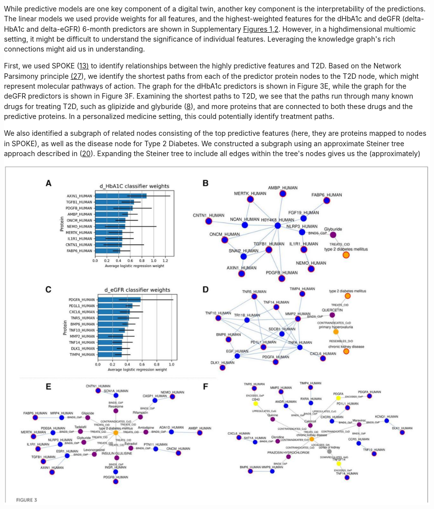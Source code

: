 While predictive models are one key component of a digital twin, another key component is the interpretability of the predictions. The linear models we used provide weights for all features, and the highest-weighted features for the dHbA1c and deGFR (delta-HbA1c and delta-eGFR) 6-month predictors are shown in Supplementary [Figures 1,](#page-2-0)[2](#page-3-0). However, in a highdimensional multiomic setting, it might be difficult to understand the significance of individual features. Leveraging the knowledge graph's rich connections might aid us in understanding.

First, we used SPOKE ([13\)](#page-8-0) to identify relationships between the highly predictive features and T2D. Based on the Network Parsimony principle [\(27](#page-9-0)), we identify the shortest paths from each of the predictor protein nodes to the T2D node, which might represent molecular pathways of action. The graph for the dHbA1c predictors is shown in Figure 3E, while the graph for the deGFR predictors is shown in Figure 3F. Examining the shortest paths to T2D, we see that the paths run through many known drugs for treating T2D, such as glipizide and glyburide ([8](#page-8-0)), and more proteins that are connected to both these drugs and the predictive proteins. In a personalized medicine setting, this could potentially identify treatment paths.

We also identified a subgraph of related nodes consisting of the top predictive features (here, they are proteins mapped to nodes in SPOKE), as well as the disease node for Type 2 Diabetes. We constructed a subgraph using an approximate Steiner tree approach described in ([20](#page-8-0)). Expanding the Steiner tree to include all edges within the tree's nodes gives us the (approximately)

![](_page_5_Figure_7.jpeg)
